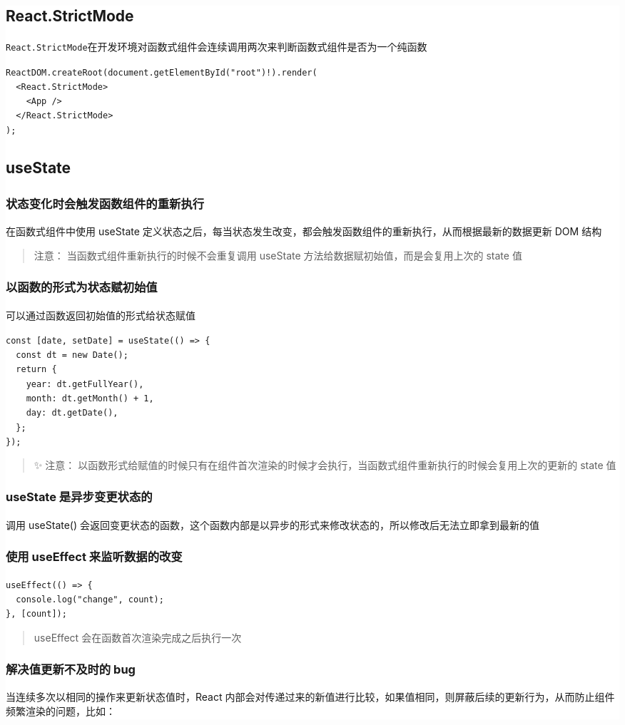## React.StrictMode

`React.StrictMode`在开发环境对函数式组件会连续调用两次来判断函数式组件是否为一个纯函数

```tsx
ReactDOM.createRoot(document.getElementById("root")!).render(
  <React.StrictMode>
    <App />
  </React.StrictMode>
);
```

## useState

### 状态变化时会触发函数组件的重新执行

在函数式组件中使用 useState 定义状态之后，每当状态发生改变，都会触发函数组件的重新执行，从而根据最新的数据更新 DOM 结构

> 注意： 当函数式组件重新执行的时候不会重复调用 useState 方法给数据赋初始值，而是会复用上次的 state 值

### 以函数的形式为状态赋初始值

可以通过函数返回初始值的形式给状态赋值

```tsx
const [date, setDate] = useState(() => {
  const dt = new Date();
  return {
    year: dt.getFullYear(),
    month: dt.getMonth() + 1,
    day: dt.getDate(),
  };
});
```

> ✨ 注意： 以函数形式给赋值的时候只有在组件首次渲染的时候才会执行，当函数式组件重新执行的时候会复用上次的更新的 state 值

### useState 是异步变更状态的

调用 useState() 会返回变更状态的函数，这个函数内部是以异步的形式来修改状态的，所以修改后无法立即拿到最新的值

### 使用 useEffect 来监听数据的改变

```tsx
useEffect(() => {
  console.log("change", count);
}, [count]);
```

> useEffect 会在函数首次渲染完成之后执行一次

### 解决值更新不及时的 bug

当连续多次以相同的操作来更新状态值时，React 内部会对传递过来的新值进行比较，如果值相同，则屏蔽后续的更新行为，从而防止组件频繁渲染的问题，比如：
